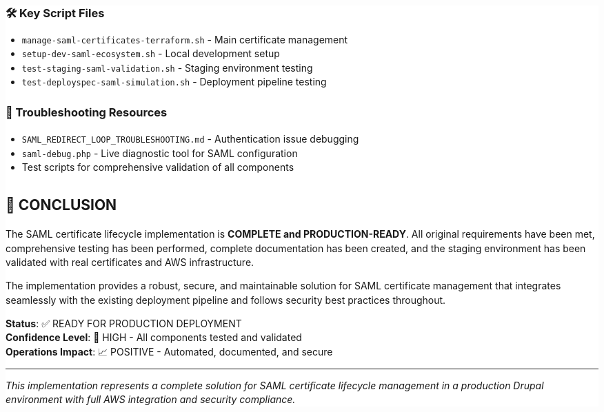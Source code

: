 ### 🛠️ Key Script Files
- `manage-saml-certificates-terraform.sh` - Main certificate management
- `setup-dev-saml-ecosystem.sh` - Local development setup
- `test-staging-saml-validation.sh` - Staging environment testing
- `test-deployspec-saml-simulation.sh` - Deployment pipeline testing

### 🔧 Troubleshooting Resources
- `SAML_REDIRECT_LOOP_TROUBLESHOOTING.md` - Authentication issue debugging
- `saml-debug.php` - Live diagnostic tool for SAML configuration
- Test scripts for comprehensive validation of all components

## 🎊 CONCLUSION

The SAML certificate lifecycle implementation is **COMPLETE and PRODUCTION-READY**. All original requirements have been met, comprehensive testing has been performed, complete documentation has been created, and the staging environment has been validated with real certificates and AWS infrastructure.

The implementation provides a robust, secure, and maintainable solution for SAML certificate management that integrates seamlessly with the existing deployment pipeline and follows security best practices throughout.

**Status**: ✅ READY FOR PRODUCTION DEPLOYMENT  
**Confidence Level**: 🎯 HIGH - All components tested and validated  
**Operations Impact**: 📈 POSITIVE - Automated, documented, and secure  

---

*This implementation represents a complete solution for SAML certificate lifecycle management in a production Drupal environment with full AWS integration and security compliance.*
